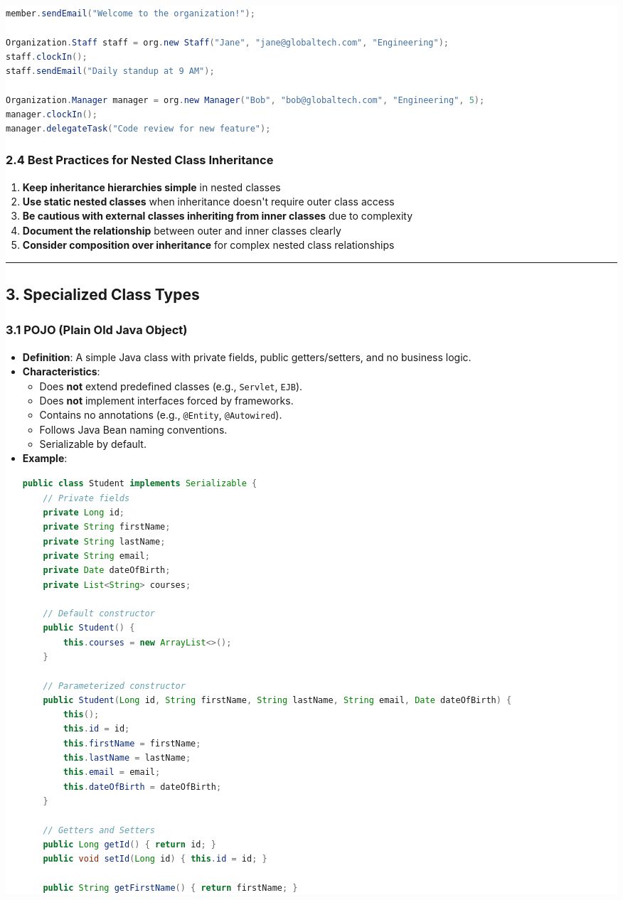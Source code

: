 ```java
member.sendEmail("Welcome to the organization!");

Organization.Staff staff = org.new Staff("Jane", "jane@globaltech.com", "Engineering");
staff.clockIn();
staff.sendEmail("Daily standup at 9 AM");

Organization.Manager manager = org.new Manager("Bob", "bob@globaltech.com", "Engineering", 5);
manager.clockIn();
manager.delegateTask("Code review for new feature");
```

### **2.4 Best Practices for Nested Class Inheritance**

1. **Keep inheritance hierarchies simple** in nested classes
2. **Use static nested classes** when inheritance doesn't require outer class access
3. **Be cautious with external classes inheriting from inner classes** due to complexity
4. **Document the relationship** between outer and inner classes clearly
5. **Consider composition over inheritance** for complex nested class relationships

---

## **3. Specialized Class Types**

### **3.1 POJO (Plain Old Java Object)**
- **Definition**: A simple Java class with private fields, public getters/setters, and no business logic.
- **Characteristics**:
    - Does **not** extend predefined classes (e.g., `Servlet`, `EJB`).
    - Does **not** implement interfaces forced by frameworks.
    - Contains no annotations (e.g., `@Entity`, `@Autowired`).
    - Follows Java Bean naming conventions.
    - Serializable by default.
- **Example**:
  ```java
  public class Student implements Serializable {
      // Private fields
      private Long id;
      private String firstName;
      private String lastName;
      private String email;
      private Date dateOfBirth;
      private List<String> courses;
      
      // Default constructor
      public Student() {
          this.courses = new ArrayList<>();
      }
      
      // Parameterized constructor
      public Student(Long id, String firstName, String lastName, String email, Date dateOfBirth) {
          this();
          this.id = id;
          this.firstName = firstName;
          this.lastName = lastName;
          this.email = email;
          this.dateOfBirth = dateOfBirth;
      }
      
      // Getters and Setters
      public Long getId() { return id; }
      public void setId(Long id) { this.id = id; }
      
      public String getFirstName() { return firstName; }
  ```
